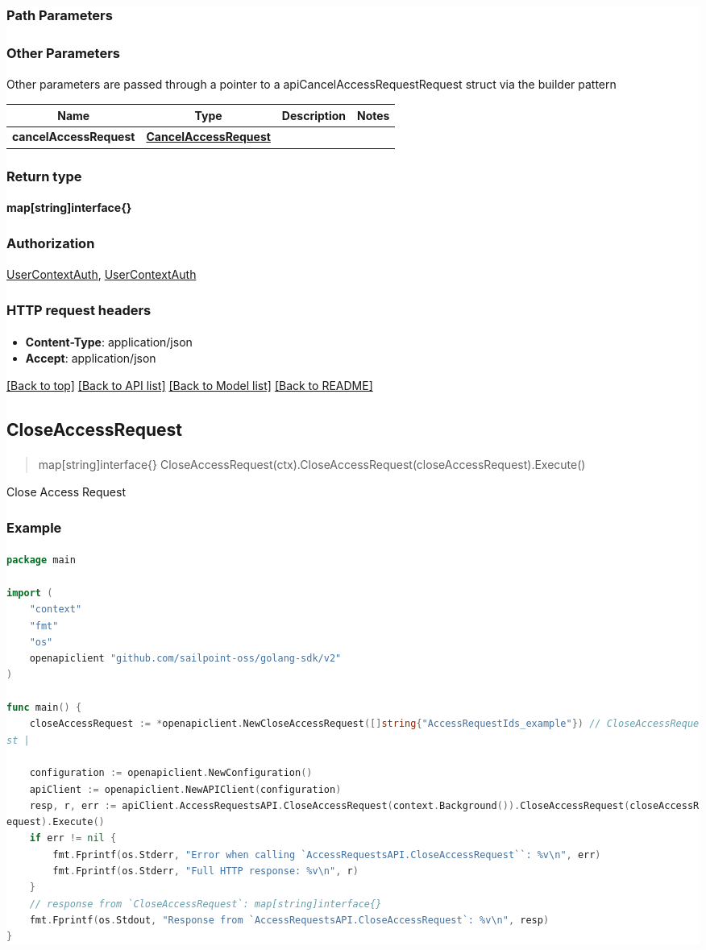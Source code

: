 ### Path Parameters



### Other Parameters

Other parameters are passed through a pointer to a apiCancelAccessRequestRequest struct via the builder pattern


Name | Type | Description  | Notes
------------- | ------------- | ------------- | -------------
 **cancelAccessRequest** | [**CancelAccessRequest**](CancelAccessRequest.md) |  | 

### Return type

**map[string]interface{}**

### Authorization

[UserContextAuth](../README.md#UserContextAuth), [UserContextAuth](../README.md#UserContextAuth)

### HTTP request headers

- **Content-Type**: application/json
- **Accept**: application/json

[[Back to top]](#) [[Back to API list]](../README.md#documentation-for-api-endpoints)
[[Back to Model list]](../README.md#documentation-for-models)
[[Back to README]](../README.md)


## CloseAccessRequest

> map[string]interface{} CloseAccessRequest(ctx).CloseAccessRequest(closeAccessRequest).Execute()

Close Access Request



### Example

```go
package main

import (
	"context"
	"fmt"
	"os"
	openapiclient "github.com/sailpoint-oss/golang-sdk/v2"
)

func main() {
	closeAccessRequest := *openapiclient.NewCloseAccessRequest([]string{"AccessRequestIds_example"}) // CloseAccessRequest | 

	configuration := openapiclient.NewConfiguration()
	apiClient := openapiclient.NewAPIClient(configuration)
	resp, r, err := apiClient.AccessRequestsAPI.CloseAccessRequest(context.Background()).CloseAccessRequest(closeAccessRequest).Execute()
	if err != nil {
		fmt.Fprintf(os.Stderr, "Error when calling `AccessRequestsAPI.CloseAccessRequest``: %v\n", err)
		fmt.Fprintf(os.Stderr, "Full HTTP response: %v\n", r)
	}
	// response from `CloseAccessRequest`: map[string]interface{}
	fmt.Fprintf(os.Stdout, "Response from `AccessRequestsAPI.CloseAccessRequest`: %v\n", resp)
}
```
